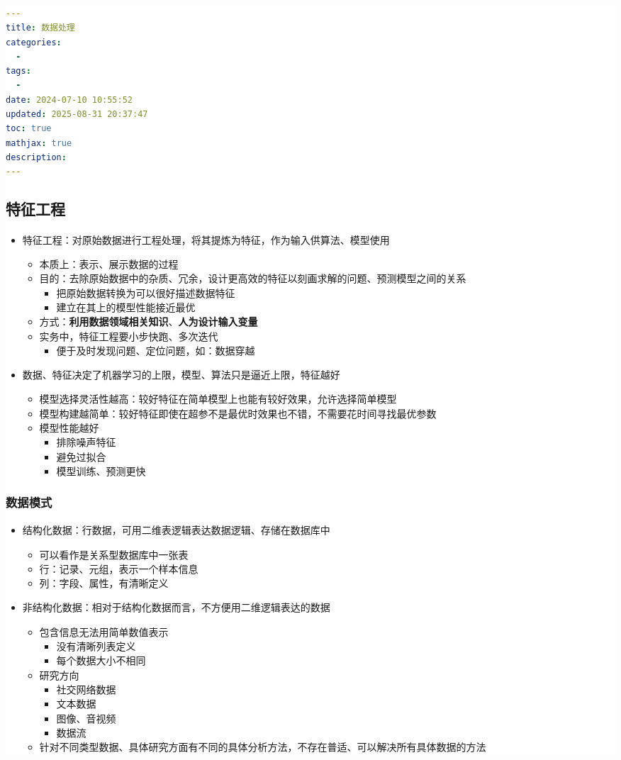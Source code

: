 ```yaml
---
title: 数据处理
categories:
  - 
tags:
  - 
date: 2024-07-10 10:55:52
updated: 2025-08-31 20:37:47
toc: true
mathjax: true
description: 
---
```


##  特征工程

-   特征工程：对原始数据进行工程处理，将其提炼为特征，作为输入供算法、模型使用
    -   本质上：表示、展示数据的过程
    -   目的：去除原始数据中的杂质、冗余，设计更高效的特征以刻画求解的问题、预测模型之间的关系
        -   把原始数据转换为可以很好描述数据特征
        -   建立在其上的模型性能接近最优
    -   方式：**利用数据领域相关知识**、**人为设计输入变量**
    -   实务中，特征工程要小步快跑、多次迭代
        -   便于及时发现问题、定位问题，如：数据穿越

-   数据、特征决定了机器学习的上限，模型、算法只是逼近上限，特征越好
    -   模型选择灵活性越高：较好特征在简单模型上也能有较好效果，允许选择简单模型
    -   模型构建越简单：较好特征即使在超参不是最优时效果也不错，不需要花时间寻找最优参数
    -   模型性能越好
        -   排除噪声特征
        -   避免过拟合
        -   模型训练、预测更快

### 数据模式

-   结构化数据：行数据，可用二维表逻辑表达数据逻辑、存储在数据库中
    -   可以看作是关系型数据库中一张表
    -   行：记录、元组，表示一个样本信息
    -   列：字段、属性，有清晰定义

-   非结构化数据：相对于结构化数据而言，不方便用二维逻辑表达的数据
    -   包含信息无法用简单数值表示
        -   没有清晰列表定义
        -   每个数据大小不相同
    -   研究方向
        -   社交网络数据
        -   文本数据
        -   图像、音视频
        -   数据流
    -   针对不同类型数据、具体研究方面有不同的具体分析方法，不存在普适、可以解决所有具体数据的方法
